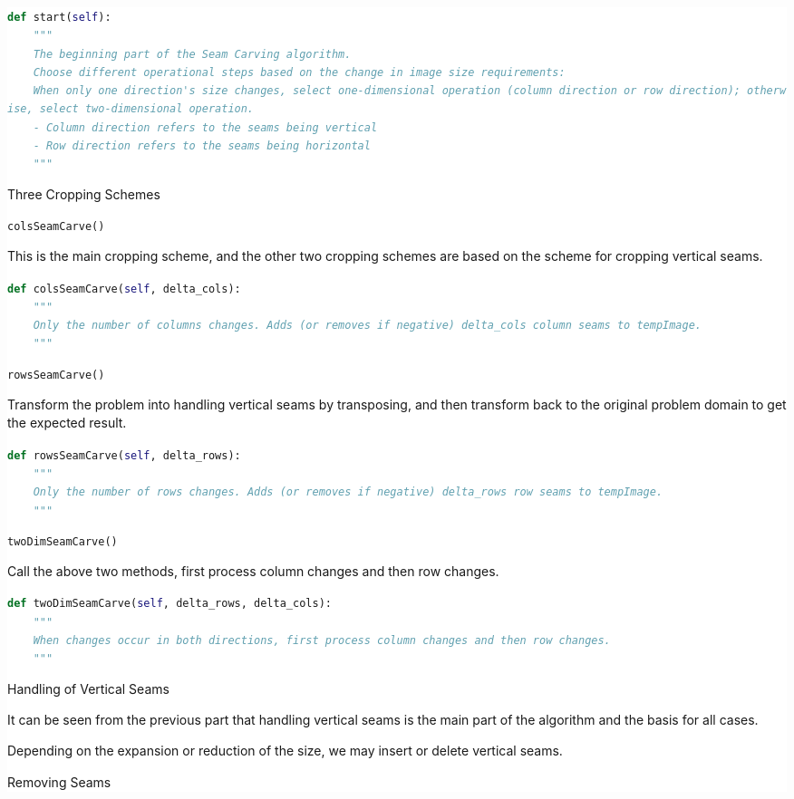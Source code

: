 ```python
def start(self):
    """
    The beginning part of the Seam Carving algorithm.
    Choose different operational steps based on the change in image size requirements:
    When only one direction's size changes, select one-dimensional operation (column direction or row direction); otherwise, select two-dimensional operation.
    - Column direction refers to the seams being vertical
    - Row direction refers to the seams being horizontal
    """
```

Three Cropping Schemes

`colsSeamCarve()`

This is the main cropping scheme, and the other two cropping schemes are based on the scheme for cropping vertical seams.

```python
def colsSeamCarve(self, delta_cols):
    """
    Only the number of columns changes. Adds (or removes if negative) delta_cols column seams to tempImage.
    """
```

`rowsSeamCarve()`

Transform the problem into handling vertical seams by transposing, and then transform back to the original problem domain to get the expected result.

```python
def rowsSeamCarve(self, delta_rows):
    """
    Only the number of rows changes. Adds (or removes if negative) delta_rows row seams to tempImage.
    """
```

`twoDimSeamCarve()`

Call the above two methods, first process column changes and then row changes.

```python
def twoDimSeamCarve(self, delta_rows, delta_cols):
    """
    When changes occur in both directions, first process column changes and then row changes.
    """
```

Handling of Vertical Seams

It can be seen from the previous part that handling vertical seams is the main part of the algorithm and the basis for all cases.

Depending on the expansion or reduction of the size, we may insert or delete vertical seams.

Removing Seams
